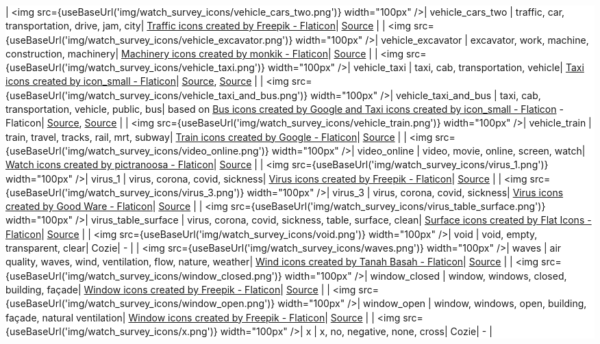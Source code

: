| <img src={useBaseUrl('img/watch_survey_icons/vehicle_cars_two.png')} width="100px" />| vehicle_cars_two | traffic, car, transportation, drive, jam, city| <a href="https://www.flaticon.com/free-icons/traffic" title="traffic icons">Traffic icons created by Freepik - Flaticon</a>| <a href="https://www.flaticon.com/free-icon/traffic_2062658">Source</a> |
| <img src={useBaseUrl('img/watch_survey_icons/vehicle_excavator.png')} width="100px" />| vehicle_excavator | excavator, work, machine, construction, machinery| <a href="https://www.flaticon.com/free-icons/machinery" title="machinery icons">Machinery icons created by monkik - Flaticon</a>| <a href="https://www.flaticon.com/free-icon/excavator_1624167">Source</a> |
| <img src={useBaseUrl('img/watch_survey_icons/vehicle_taxi.png')} width="100px" />| vehicle_taxi | taxi, cab, transportation, vehicle| <a href="https://www.flaticon.com/free-icons/taxi" title="taxi icons">Taxi icons created by icon_small - Flaticon</a>| <a href="https://www.flaticon.com/free-icon/taxi_7512300">Source</a>, <a href="https://www.flaticon.com/free-icon/bus_565352">Source</a> |
| <img src={useBaseUrl('img/watch_survey_icons/vehicle_taxi_and_bus.png')} width="100px" />| vehicle_taxi_and_bus | taxi, cab, transportation, vehicle, public, bus| based on <a href="https://www.flaticon.com/free-icons/bus" title="bus icons">Bus icons created by Google and <a href="https://www.flaticon.com/free-icons/taxi" title="taxi icons">Taxi icons created by icon_small - Flaticon</a> - Flaticon</a>| <a href="https://www.flaticon.com/free-icon/bus_565352">Source</a>, <a href="https://www.flaticon.com/free-icon/taxi_7512300">Source</a> |
| <img src={useBaseUrl('img/watch_survey_icons/vehicle_train.png')} width="100px" />| vehicle_train | train, travel, tracks, rail, mrt, subway| <a href="https://www.flaticon.com/free-icons/train" title="train icons">Train icons created by Google - Flaticon</a>| <a href="https://www.flaticon.com/free-icon/train_565410">Source</a> |
| <img src={useBaseUrl('img/watch_survey_icons/video_online.png')} width="100px" />| video_online | video, movie, online, screen, watch| <a href="https://www.flaticon.com/free-icons/watch" title="watch icons">Watch icons created by pictranoosa - Flaticon</a>| <a href="https://www.flaticon.com/free-icon/watching_10065116">Source</a> |
| <img src={useBaseUrl('img/watch_survey_icons/virus_1.png')} width="100px" />| virus_1 | virus, corona, covid, sickness| <a href="https://www.flaticon.com/free-icons/virus" title="virus icons">Virus icons created by Freepik - Flaticon</a>| <a href="https://www.flaticon.com/free-icon/virus_3022151">Source</a> |
| <img src={useBaseUrl('img/watch_survey_icons/virus_3.png')} width="100px" />| virus_3 | virus, corona, covid, sickness| <a href="https://www.flaticon.com/free-icons/virus" title="virus icons">Virus icons created by Good Ware - Flaticon</a>| <a href="https://www.flaticon.com/free-icon/coronavirus_3947121">Source</a> |
| <img src={useBaseUrl('img/watch_survey_icons/virus_table_surface.png')} width="100px" />| virus_table_surface | virus, corona, covid, sickness, table, surface, clean| <a href="https://www.flaticon.com/free-icons/surface" title="surface icons">Surface icons created by Flat Icons - Flaticon</a>| <a href="https://www.flaticon.com/free-icon/contaminated_2927487">Source</a> |
| <img src={useBaseUrl('img/watch_survey_icons/void.png')} width="100px" />| void | void, empty, transparent, clear| Cozie| - |
| <img src={useBaseUrl('img/watch_survey_icons/waves.png')} width="100px" />| waves | air quality, waves, wind, ventilation, flow, nature, weather| <a href="https://www.flaticon.com/free-icons/wind" title="wind icons">Wind icons created by Tanah Basah - Flaticon</a>| <a href="https://www.flaticon.com/free-icon/wind_10135815">Source</a> |
| <img src={useBaseUrl('img/watch_survey_icons/window_closed.png')} width="100px" />| window_closed | window, windows, closed, building, façade| <a href="https://www.flaticon.com/free-icons/window" title="window icons">Window icons created by Freepik - Flaticon</a>| <a href="https://www.flaticon.com/free-icon/window_544081">Source</a> |
| <img src={useBaseUrl('img/watch_survey_icons/window_open.png')} width="100px" />| window_open | window, windows, open, building, façade, natural ventilation| <a href="https://www.flaticon.com/free-icons/window" title="window icons">Window icons created by Freepik - Flaticon</a>| <a href="https://www.flaticon.com/free-icon/windows_544098">Source</a> |
| <img src={useBaseUrl('img/watch_survey_icons/x.png')} width="100px" />| x | x, no, negative, none, cross| Cozie| - |